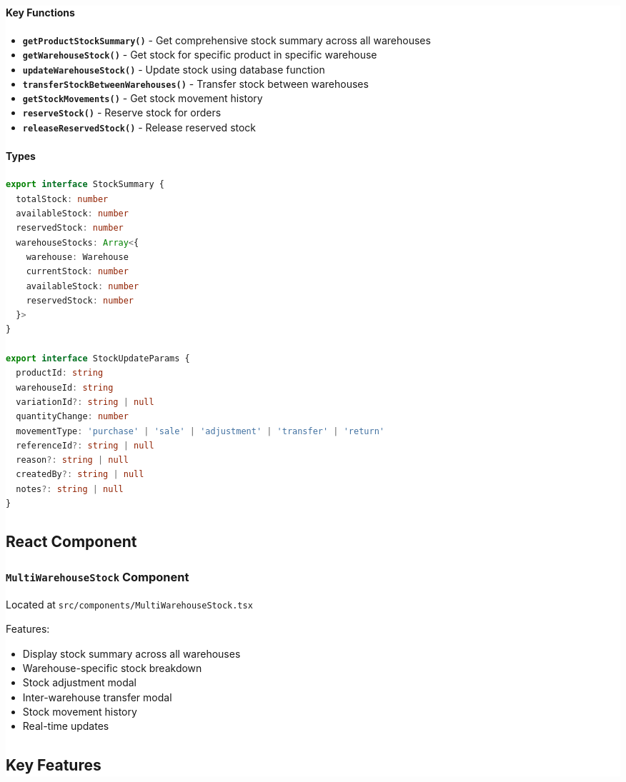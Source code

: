 #### Key Functions

- **`getProductStockSummary()`** - Get comprehensive stock summary across all warehouses
- **`getWarehouseStock()`** - Get stock for specific product in specific warehouse
- **`updateWarehouseStock()`** - Update stock using database function
- **`transferStockBetweenWarehouses()`** - Transfer stock between warehouses
- **`getStockMovements()`** - Get stock movement history
- **`reserveStock()`** - Reserve stock for orders
- **`releaseReservedStock()`** - Release reserved stock

#### Types

```typescript
export interface StockSummary {
  totalStock: number
  availableStock: number
  reservedStock: number
  warehouseStocks: Array<{
    warehouse: Warehouse
    currentStock: number
    availableStock: number
    reservedStock: number
  }>
}

export interface StockUpdateParams {
  productId: string
  warehouseId: string
  variationId?: string | null
  quantityChange: number
  movementType: 'purchase' | 'sale' | 'adjustment' | 'transfer' | 'return'
  referenceId?: string | null
  reason?: string | null
  createdBy?: string | null
  notes?: string | null
}
```

## React Component

### `MultiWarehouseStock` Component
Located at `src/components/MultiWarehouseStock.tsx`

Features:
- Display stock summary across all warehouses
- Warehouse-specific stock breakdown
- Stock adjustment modal
- Inter-warehouse transfer modal
- Stock movement history
- Real-time updates

## Key Features
